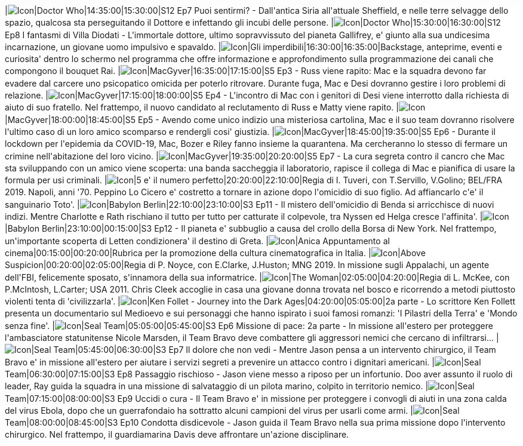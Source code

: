 |![Icon](https://guidatv.sky.it/uuid/dtt_cover_l58VsCKBwnW.png)|Doctor Who|14:35:00|15:30:00|S12 Ep7 Puoi sentirmi? - Dall'antica Siria all'attuale Sheffield, e nelle terre selvagge dello spazio, qualcosa sta perseguitando il Dottore e infettando gli incubi delle persone.
|![Icon](https://guidatv.sky.it/uuid/dtt_cover_l58VsCKBwnW.png)|Doctor Who|15:30:00|16:30:00|S12 Ep8 I fantasmi di Villa Diodati - L'immortale dottore, ultimo sopravvissuto del pianeta Gallifrey, e' giunto alla sua undicesima incarnazione, un giovane uomo impulsivo e spavaldo.
|![Icon](https://guidatv.sky.it/uuid/dtt_cover_l58VsCKBwnW.png)|Gli imperdibili|16:30:00|16:35:00|Backstage, anteprime, eventi e curiosita' dentro lo schermo nel programma che offre informazione e approfondimento sulla programmazione dei canali che compongono il bouquet Rai.
|![Icon](https://guidatv.sky.it/uuid/dtt_cover_l58VsCKBwnW.png)|MacGyver|16:35:00|17:15:00|S5 Ep3 - Russ viene rapito: Mac e la squadra devono far evadere dal carcere uno psicopatico omicida per poterlo ritrovare. Durante fuga, Mac e Desi dovranno gestire i loro problemi di relazione.
|![Icon](https://guidatv.sky.it/uuid/dtt_cover_l58VsCKBwnW.png)|MacGyver|17:15:00|18:00:00|S5 Ep4 - L'incontro di Mac con i genitori di Desi viene interrotto dalla richiesta di aiuto di suo fratello. Nel frattempo, il nuovo candidato al reclutamento di Russ e Matty viene rapito.
|![Icon](https://guidatv.sky.it/uuid/dtt_cover_l58VsCKBwnW.png)|MacGyver|18:00:00|18:45:00|S5 Ep5 - Avendo come unico indizio una misteriosa cartolina, Mac e il suo team dovranno risolvere l'ultimo caso di un loro amico scomparso e rendergli cosi' giustizia.
|![Icon](https://guidatv.sky.it/uuid/dtt_cover_l58VsCKBwnW.png)|MacGyver|18:45:00|19:35:00|S5 Ep6 - Durante il lockdown per l'epidemia da COVID-19, Mac, Bozer e Riley fanno insieme la quarantena. Ma cercheranno lo stesso di fermare un crimine nell'abitazione del loro vicino.
|![Icon](https://guidatv.sky.it/uuid/dtt_cover_l58VsCKBwnW.png)|MacGyver|19:35:00|20:20:00|S5 Ep7 - La cura segreta contro il cancro che Mac sta sviluppando con un amico viene scoperta: una banda saccheggia il laboratorio, rapisce il collega di Mac e pianifica di usare la formula per usi criminali.
|![Icon](https://guidatv.sky.it/uuid/cadda3ee-0159-43be-adb3-d15dede5ad49/cover?md5ChecksumParam=777479e97541ac5bb1df44f6544dc945)|5 e' il numero perfetto|20:20:00|22:10:00|Regia di I. Tuveri, con T.Servillo, V.Golino; BEL/FRA 2019. Napoli, anni '70. Peppino Lo Cicero e' costretto a tornare in azione dopo l'omicidio di suo figlio. Ad affiancarlo c'e' il sanguinario Toto'.
|![Icon](https://guidatv.sky.it/uuid/2a803252-f2ac-44db-8d3a-6e584f656972/cover?md5ChecksumParam=e62f32925119030e7d05f1b09335ce8f)|Babylon Berlin|22:10:00|23:10:00|S3 Ep11 - Il mistero dell'omicidio di Benda si arricchisce di nuovi indizi. Mentre Charlotte e Rath rischiano il tutto per tutto per catturate il colpevole, tra Nyssen ed Helga cresce l'affinita'.
|![Icon](https://guidatv.sky.it/uuid/f60f98a5-1e11-4e23-955b-8cf79d77518f/cover?md5ChecksumParam=e62f32925119030e7d05f1b09335ce8f)|Babylon Berlin|23:10:00|00:15:00|S3 Ep12 - Il pianeta e' subbuglio a causa del crollo della Borsa di New York. Nel frattempo, un'importante scoperta di Letten condizionera' il destino di Greta.
|![Icon](https://guidatv.sky.it/uuid/dtt_cover_l58VsCKBwnW.png)|Anica Appuntamento al cinema|00:15:00|00:20:00|Rubrica per la promozione della cultura cinematografica in Italia.
|![Icon](https://guidatv.sky.it/uuid/dtt_cover_l58VsCKBwnW.png)|Above Suspicion|00:20:00|02:05:00|Regia di P. Noyce, con E.Clarke, J.Huston; MNG 2019. In missione sugli Appalachi, un agente dell'FBI, felicemente sposato, s'innamora della sua informatrice.
|![Icon](https://guidatv.sky.it/uuid/dtt_cover_l58VsCKBwnW.png)|The Woman|02:05:00|04:20:00|Regia di L. McKee, con P.McIntosh, L.Carter; USA 2011. Chris Cleek accoglie in casa una giovane donna trovata nel bosco e ricorrendo a metodi piuttosto violenti tenta di 'civilizzarla'.
|![Icon](https://guidatv.sky.it/uuid/dtt_cover_l58VsCKBwnW.png)|Ken Follet - Journey into the Dark Ages|04:20:00|05:05:00|2a parte - Lo scrittore Ken Follett presenta un documentario sul Medioevo e sui personaggi che hanno ispirato i suoi famosi romanzi: 'I Pilastri della Terra' e 'Mondo senza fine'.
|![Icon](https://guidatv.sky.it/uuid/dtt_cover_l58VsCKBwnW.png)|Seal Team|05:05:00|05:45:00|S3 Ep6 Missione di pace: 2a parte - In missione all'estero per proteggere l'ambasciatore statunitense Nicole Marsden, il Team Bravo deve combattere gli aggressori nemici che cercano di infiltrarsi...
|![Icon](https://guidatv.sky.it/uuid/dtt_cover_l58VsCKBwnW.png)|Seal Team|05:45:00|06:30:00|S3 Ep7 Il dolore che non vedi - Mentre Jason pensa a un intervento chirurgico, il Team Bravo e' in missione all'estero per aiutare i servizi segreti a prevenire un attacco contro i dignitari americani.
|![Icon](https://guidatv.sky.it/uuid/dtt_cover_l58VsCKBwnW.png)|Seal Team|06:30:00|07:15:00|S3 Ep8 Passaggio rischioso - Jason viene messo a riposo per un infortunio. Doo aver assunto il ruolo di leader, Ray guida la squadra in una missione di salvataggio di un pilota marino, colpito in territorio nemico.
|![Icon](https://guidatv.sky.it/uuid/dtt_cover_l58VsCKBwnW.png)|Seal Team|07:15:00|08:00:00|S3 Ep9 Uccidi o cura - Il Team Bravo e' in missione per proteggere i convogli di aiuti in una zona calda del virus Ebola, dopo che un guerrafondaio ha sottratto alcuni campioni del virus per usarli come armi.
|![Icon](https://guidatv.sky.it/uuid/dtt_cover_l58VsCKBwnW.png)|Seal Team|08:00:00|08:45:00|S3 Ep10 Condotta disdicevole - Jason guida il Team Bravo nella sua prima missione dopo l'intervento chirurgico. Nel frattempo, il guardiamarina Davis deve affrontare un'azione disciplinare.